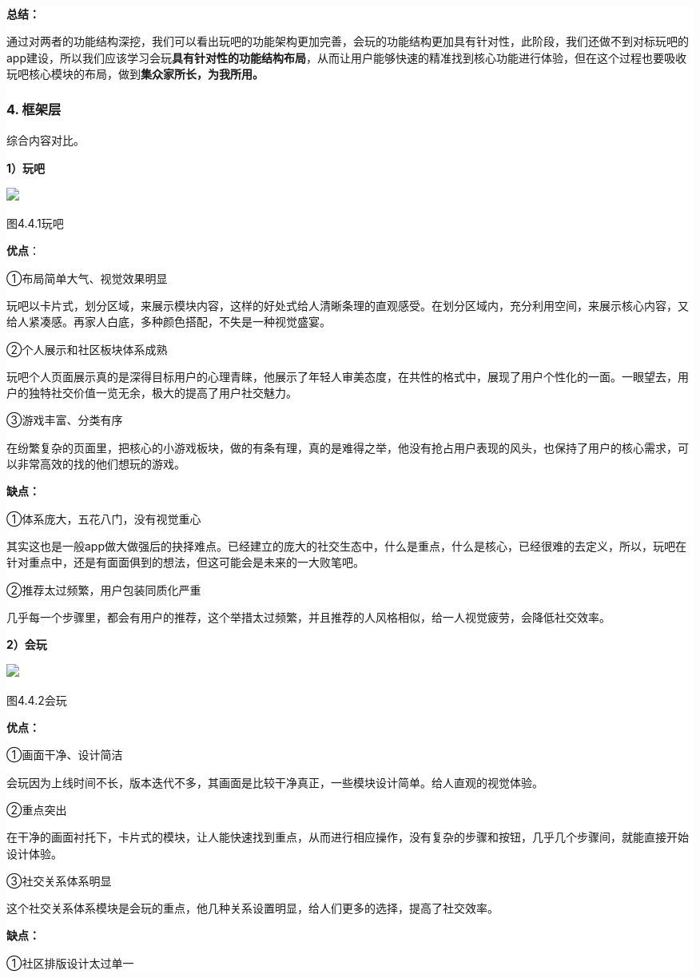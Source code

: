 **总结：**

通过对两者的功能结构深挖，我们可以看出玩吧的功能架构更加完善，会玩的功能结构更加具有针对性，此阶段，我们还做不到对标玩吧的app建设，所以我们应该学习会玩****具有针对性的功能结构布局****，从而让用户能够快速的精准找到核心功能进行体验，但在这个过程也要吸收玩吧核心模块的布局，做到****集众家所长，为我所用。****

### 4\. 框架层

综合内容对比。

**1）玩吧**

![](https://image.woshipm.com/2023/05/10/6b704d10-eef7-11ed-8df9-00163e0b5ff3.png)

图4.4.1玩吧

****优点****：

①布局简单大气、视觉效果明显

玩吧以卡片式，划分区域，来展示模块内容，这样的好处式给人清晰条理的直观感受。在划分区域内，充分利用空间，来展示核心内容，又给人紧凑感。再家人白底，多种颜色搭配，不失是一种视觉盛宴。

②个人展示和社区板块体系成熟

玩吧个人页面展示真的是深得目标用户的心理青睐，他展示了年轻人审美态度，在共性的格式中，展现了用户个性化的一面。一眼望去，用户的独特社交价值一览无余，极大的提高了用户社交魅力。

③游戏丰富、分类有序

在纷繁复杂的页面里，把核心的小游戏板块，做的有条有理，真的是难得之举，他没有抢占用户表现的风头，也保持了用户的核心需求，可以非常高效的找的他们想玩的游戏。

**缺点：**

①体系庞大，五花八门，没有视觉重心

其实这也是一般app做大做强后的抉择难点。已经建立的庞大的社交生态中，什么是重点，什么是核心，已经很难的去定义，所以，玩吧在针对重点中，还是有面面俱到的想法，但这可能会是未来的一大败笔吧。

②推荐太过频繁，用户包装同质化严重

几乎每一个步骤里，都会有用户的推荐，这个举措太过频繁，并且推荐的人风格相似，给一人视觉疲劳，会降低社交效率。

**2）会玩**

![](https://image.woshipm.com/2023/05/10/8bdc0968-eef7-11ed-96ae-00163e0b5ff3.png)

图4.4.2会玩

****优点：****

①画面干净、设计简洁

会玩因为上线时间不长，版本迭代不多，其画面是比较干净真正，一些模块设计简单。给人直观的视觉体验。

②重点突出

在干净的画面衬托下，卡片式的模块，让人能快速找到重点，从而进行相应操作，没有复杂的步骤和按钮，几乎几个步骤间，就能直接开始设计体验。

③社交关系体系明显

这个社交关系体系模块是会玩的重点，他几种关系设置明显，给人们更多的选择，提高了社交效率。

****缺点：****

①社区排版设计太过单一

